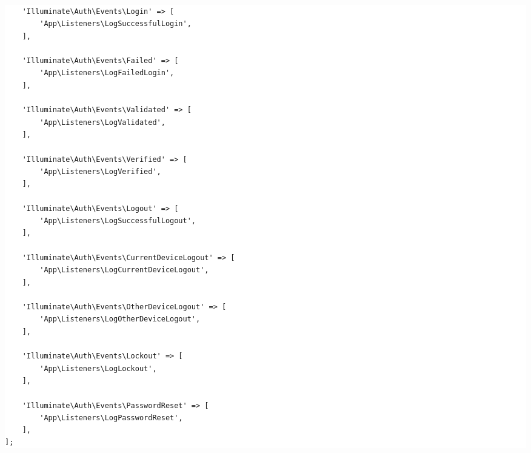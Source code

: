         'Illuminate\Auth\Events\Login' => [
            'App\Listeners\LogSuccessfulLogin',
        ],

        'Illuminate\Auth\Events\Failed' => [
            'App\Listeners\LogFailedLogin',
        ],

        'Illuminate\Auth\Events\Validated' => [
            'App\Listeners\LogValidated',
        ],

        'Illuminate\Auth\Events\Verified' => [
            'App\Listeners\LogVerified',
        ],

        'Illuminate\Auth\Events\Logout' => [
            'App\Listeners\LogSuccessfulLogout',
        ],

        'Illuminate\Auth\Events\CurrentDeviceLogout' => [
            'App\Listeners\LogCurrentDeviceLogout',
        ],

        'Illuminate\Auth\Events\OtherDeviceLogout' => [
            'App\Listeners\LogOtherDeviceLogout',
        ],

        'Illuminate\Auth\Events\Lockout' => [
            'App\Listeners\LogLockout',
        ],

        'Illuminate\Auth\Events\PasswordReset' => [
            'App\Listeners\LogPasswordReset',
        ],
    ];
